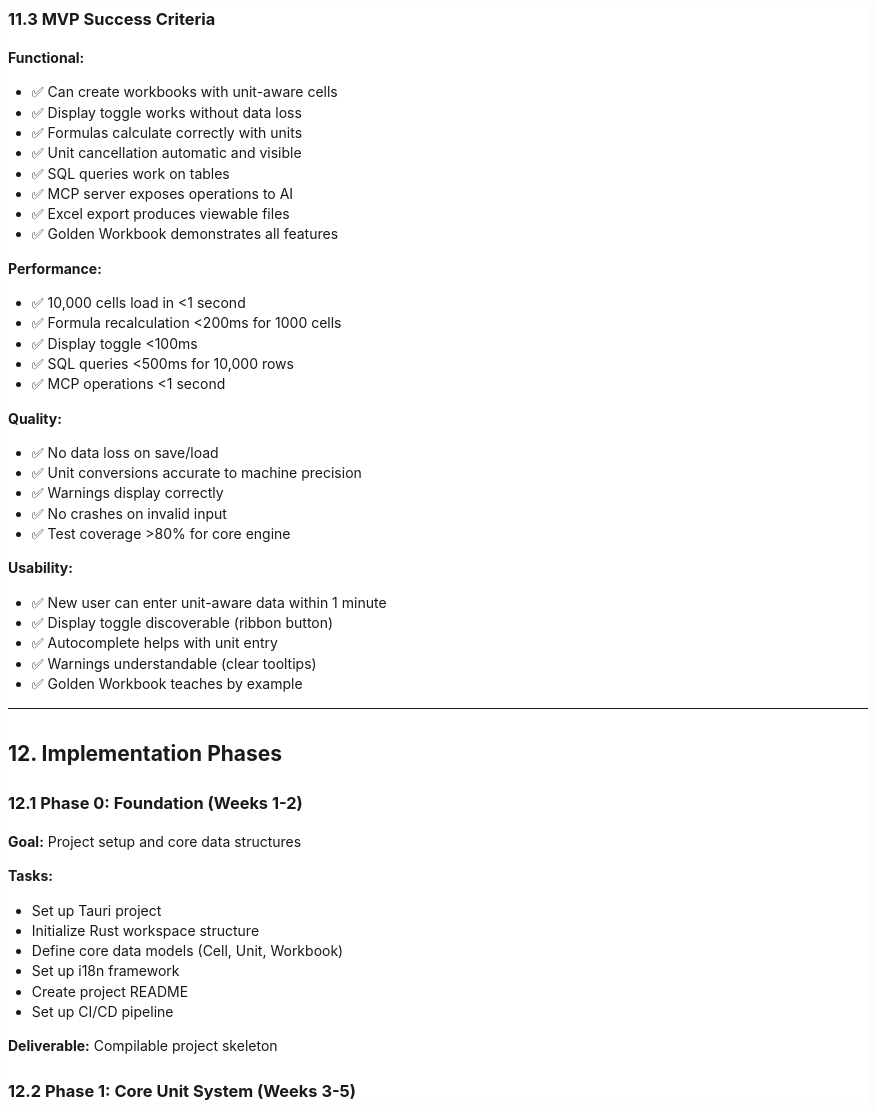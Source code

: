### 11.3 MVP Success Criteria

**Functional:**
- ✅ Can create workbooks with unit-aware cells
- ✅ Display toggle works without data loss
- ✅ Formulas calculate correctly with units
- ✅ Unit cancellation automatic and visible
- ✅ SQL queries work on tables
- ✅ MCP server exposes operations to AI
- ✅ Excel export produces viewable files
- ✅ Golden Workbook demonstrates all features

**Performance:**
- ✅ 10,000 cells load in <1 second
- ✅ Formula recalculation <200ms for 1000 cells
- ✅ Display toggle <100ms
- ✅ SQL queries <500ms for 10,000 rows
- ✅ MCP operations <1 second

**Quality:**
- ✅ No data loss on save/load
- ✅ Unit conversions accurate to machine precision
- ✅ Warnings display correctly
- ✅ No crashes on invalid input
- ✅ Test coverage >80% for core engine

**Usability:**
- ✅ New user can enter unit-aware data within 1 minute
- ✅ Display toggle discoverable (ribbon button)
- ✅ Autocomplete helps with unit entry
- ✅ Warnings understandable (clear tooltips)
- ✅ Golden Workbook teaches by example

---

## 12. Implementation Phases

### 12.1 Phase 0: Foundation (Weeks 1-2)

**Goal:** Project setup and core data structures

**Tasks:**
- Set up Tauri project
- Initialize Rust workspace structure
- Define core data models (Cell, Unit, Workbook)
- Set up i18n framework
- Create project README
- Set up CI/CD pipeline

**Deliverable:** Compilable project skeleton

### 12.2 Phase 1: Core Unit System (Weeks 3-5)
